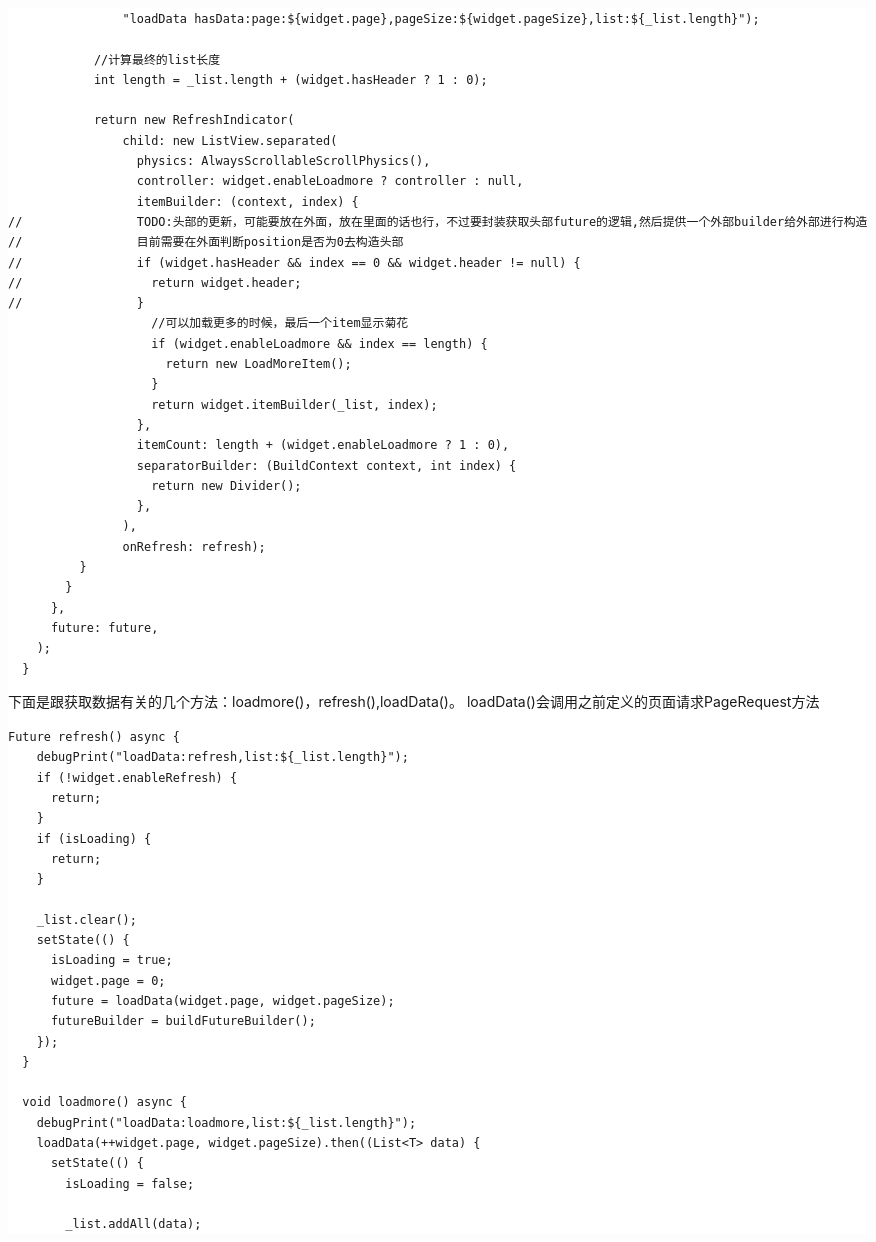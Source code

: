 ```
                "loadData hasData:page:${widget.page},pageSize:${widget.pageSize},list:${_list.length}");

            //计算最终的list长度
            int length = _list.length + (widget.hasHeader ? 1 : 0);

            return new RefreshIndicator(
                child: new ListView.separated(
                  physics: AlwaysScrollableScrollPhysics(),
                  controller: widget.enableLoadmore ? controller : null,
                  itemBuilder: (context, index) {
//                TODO:头部的更新，可能要放在外面，放在里面的话也行，不过要封装获取头部future的逻辑,然后提供一个外部builder给外部进行构造
//                目前需要在外面判断position是否为0去构造头部
//                if (widget.hasHeader && index == 0 && widget.header != null) {
//                  return widget.header;
//                }
                    //可以加载更多的时候，最后一个item显示菊花
                    if (widget.enableLoadmore && index == length) {
                      return new LoadMoreItem();
                    }
                    return widget.itemBuilder(_list, index);
                  },
                  itemCount: length + (widget.enableLoadmore ? 1 : 0),
                  separatorBuilder: (BuildContext context, int index) {
                    return new Divider();
                  },
                ),
                onRefresh: refresh);
          }
        }
      },
      future: future,
    );
  }
```

下面是跟获取数据有关的几个方法：loadmore()，refresh(),loadData()。
loadData()会调用之前定义的页面请求PageRequest方法
```
Future refresh() async {
    debugPrint("loadData:refresh,list:${_list.length}");
    if (!widget.enableRefresh) {
      return;
    }
    if (isLoading) {
      return;
    }

    _list.clear();
    setState(() {
      isLoading = true;
      widget.page = 0;
      future = loadData(widget.page, widget.pageSize);
      futureBuilder = buildFutureBuilder();
    });
  }

  void loadmore() async {
    debugPrint("loadData:loadmore,list:${_list.length}");
    loadData(++widget.page, widget.pageSize).then((List<T> data) {
      setState(() {
        isLoading = false;

        _list.addAll(data);
```